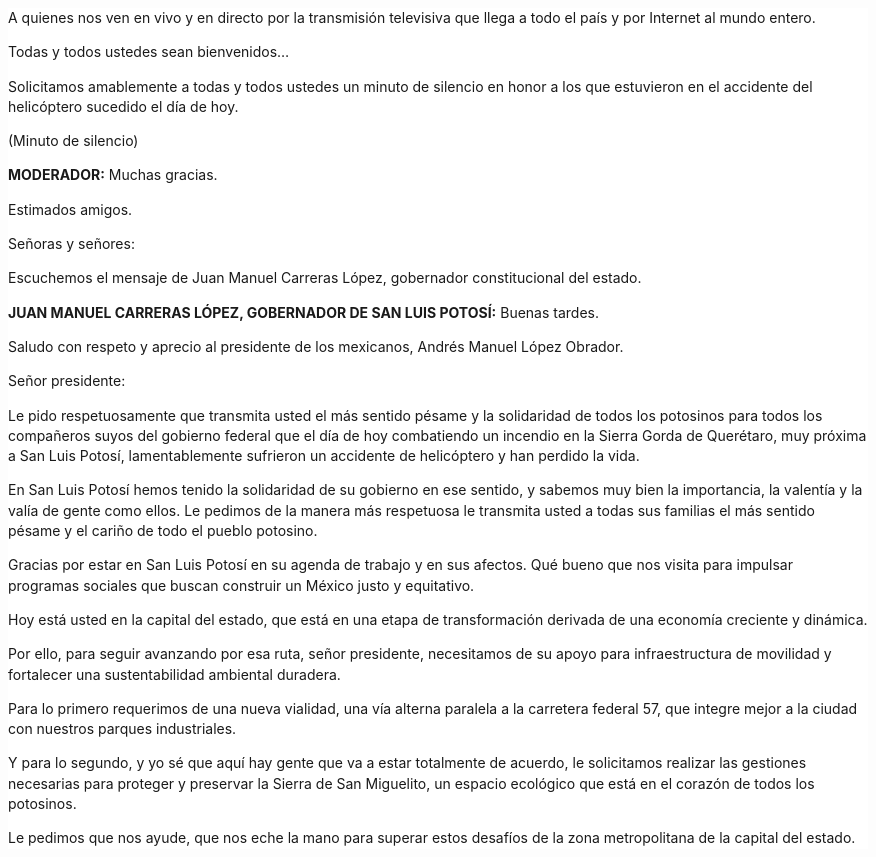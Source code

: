 A quienes nos ven en vivo y en directo por la transmisión televisiva que llega
a todo el país y por Internet al mundo entero.

Todas y todos ustedes sean bienvenidos…

Solicitamos amablemente a todas y todos ustedes un minuto de silencio en honor
a los que estuvieron en el accidente del helicóptero sucedido el día de hoy.

(Minuto de silencio)

**MODERADOR:** Muchas gracias.

Estimados amigos.

Señoras y señores:

Escuchemos el mensaje de Juan Manuel Carreras López, gobernador constitucional
del estado.

**JUAN MANUEL CARRERAS LÓPEZ, GOBERNADOR DE SAN LUIS POTOSÍ:** Buenas tardes.

Saludo con respeto y aprecio al presidente de los mexicanos, Andrés Manuel
López Obrador.

Señor presidente:

Le pido respetuosamente que transmita usted el más sentido pésame y la
solidaridad de todos los potosinos para todos los compañeros suyos del
gobierno federal que el día de hoy combatiendo un incendio en la Sierra Gorda
de Querétaro, muy próxima a San Luis Potosí, lamentablemente sufrieron un
accidente de helicóptero y han perdido la vida.

En San Luis Potosí hemos tenido la solidaridad de su gobierno en ese sentido,
y sabemos muy bien la importancia, la valentía y la valía de gente como ellos.
Le pedimos de la manera más respetuosa le transmita usted a todas sus familias
el más sentido pésame y el cariño de todo el pueblo potosino.

Gracias por estar en San Luis Potosí en su agenda de trabajo y en sus afectos.
Qué bueno que nos visita para impulsar programas sociales que buscan construir
un México justo y equitativo.

Hoy está usted en la capital del estado, que está en una etapa de
transformación derivada de una economía creciente y dinámica.

Por ello, para seguir avanzando por esa ruta, señor presidente, necesitamos de
su apoyo para infraestructura de movilidad y fortalecer una sustentabilidad
ambiental duradera.

Para lo primero requerimos de una nueva vialidad, una vía alterna paralela a
la carretera federal 57, que integre mejor a la ciudad con nuestros parques
industriales.

Y para lo segundo, y yo sé que aquí hay gente que va a estar totalmente de
acuerdo, le solicitamos realizar las gestiones necesarias para proteger y
preservar la Sierra de San Miguelito, un espacio ecológico que está en el
corazón de todos los potosinos.

Le pedimos que nos ayude, que nos eche la mano para superar estos desafíos de
la zona metropolitana de la capital del estado.
